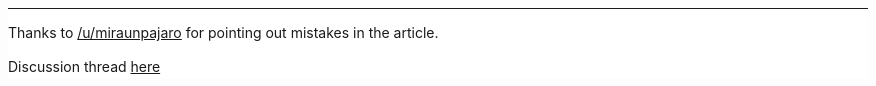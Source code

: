 
---
Thanks to [/u/miraunpajaro](https://www.reddit.com/user/miraunpajaro) for
pointing out mistakes in the article.

Discussion thread [here](https://www.reddit.com/r/rust/comments/i70l4b/apache_thrift_over_unix_sockets_in_rust/)

